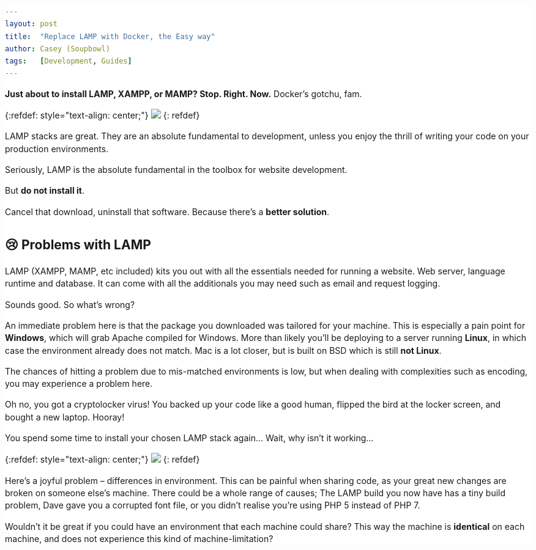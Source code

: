 ```yaml
---
layout: post
title:  "Replace LAMP with Docker, the Easy way"
author: Casey (Soupbowl)
tags:   [Development, Guides]
---
```


**Just about to install LAMP, XAMPP, or MAMP? Stop. Right. Now.** Docker’s gotchu, fam.

{:refdef: style="text-align: center;"}
![](https://media0.giphy.com/media/lRmjNrQZkKVuE/giphy.gif)
{: refdef}

LAMP stacks are great. They are an absolute fundamental to development, unless you enjoy the thrill of writing your code on your production environments.

Seriously, LAMP is the absolute fundamental in the toolbox for website development.

But **do not install it**.

Cancel that download, uninstall that software. Because there’s a **better solution**.

## :cry: Problems with LAMP

LAMP (XAMPP, MAMP, etc included) kits you out with all the essentials needed for running a website. Web server, language runtime and database. It can come with all the additionals you may need such as email and request logging.

Sounds good. So what’s wrong?

An immediate problem here is that the package you downloaded was tailored for your machine. This is especially a pain point for **Windows**, which will grab Apache compiled for Windows. More than likely you’ll be deploying to a server running **Linux**, in which case the environment already does not match. Mac is a lot closer, but is built on BSD which is still **not Linux**.

The chances of hitting a problem due to mis-matched environments is low, but when dealing with complexities such as encoding, you may experience a problem here.

Oh no, you got a cryptolocker virus! You backed up your code like a good human, flipped the bird at the locker screen, and bought a new laptop. Hooray!

You spend some time to install your chosen LAMP stack again… Wait, why isn’t it working…

{:refdef: style="text-align: center;"}
![](https://media1.giphy.com/media/heIX5HfWgEYlW/giphy.gif)
{: refdef}

Here’s a joyful problem – differences in environment. This can be painful when sharing code, as your great new changes are broken on someone else’s machine. There could be a whole range of causes; The LAMP build you now have has a tiny build problem, Dave gave you a corrupted font file, or you didn’t realise you’re using PHP 5 instead of PHP 7.

Wouldn’t it be great if you could have an environment that each machine could share? This way the machine is **identical** on each machine, and does not experience this kind of machine-limitation?
